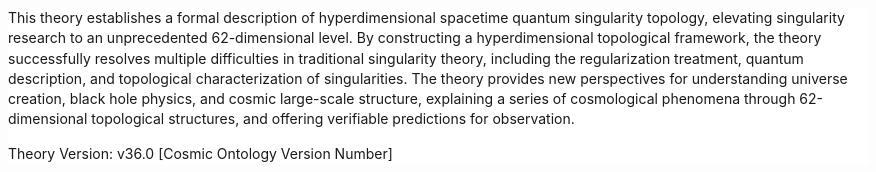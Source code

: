 This theory establishes a formal description of hyperdimensional spacetime quantum singularity topology, elevating singularity research to an unprecedented 62-dimensional level. By constructing a hyperdimensional topological framework, the theory successfully resolves multiple difficulties in traditional singularity theory, including the regularization treatment, quantum description, and topological characterization of singularities. The theory provides new perspectives for understanding universe creation, black hole physics, and cosmic large-scale structure, explaining a series of cosmological phenomena through 62-dimensional topological structures, and offering verifiable predictions for observation.

Theory Version: v36.0 [Cosmic Ontology Version Number] 